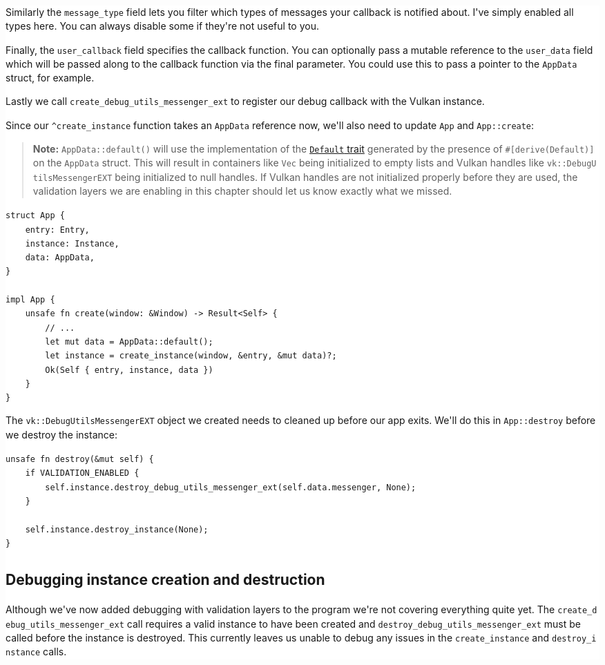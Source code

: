 Similarly the `message_type` field lets you filter which types of messages your callback is notified about. I've simply enabled all types here. You can always disable some if they're not useful to you.

Finally, the `user_callback` field specifies the callback function. You can optionally pass a mutable reference to the `user_data` field which will be passed along to the callback function via the final parameter. You could use this to pass a pointer to the `AppData` struct, for example.

Lastly we call `create_debug_utils_messenger_ext` to register our debug callback with the Vulkan instance.

Since our `^create_instance` function takes an `AppData` reference now, we'll also need to update `App` and `App::create`:

> **Note:** `AppData::default()` will use the implementation of the [`Default` trait](https://doc.rust-lang.org/std/default/trait.Default.html) generated by the presence of `#[derive(Default)]` on the `AppData` struct. This will result in containers like `Vec` being initialized to empty lists and Vulkan handles like `vk::DebugUtilsMessengerEXT` being initialized to null handles. If Vulkan handles are not initialized properly before they are used, the validation layers we are enabling in this chapter should let us know exactly what we missed.

```rust,noplaypen
struct App {
    entry: Entry,
    instance: Instance,
    data: AppData,
}

impl App {
    unsafe fn create(window: &Window) -> Result<Self> {
        // ...
        let mut data = AppData::default();
        let instance = create_instance(window, &entry, &mut data)?;
        Ok(Self { entry, instance, data })
    }
}
```

The `vk::DebugUtilsMessengerEXT` object we created needs to cleaned up before our app exits. We'll do this in `App::destroy` before we destroy the instance:

```rust,noplaypen
unsafe fn destroy(&mut self) {
    if VALIDATION_ENABLED {
        self.instance.destroy_debug_utils_messenger_ext(self.data.messenger, None);
    }

    self.instance.destroy_instance(None);
}
```

## Debugging instance creation and destruction

Although we've now added debugging with validation layers to the program we're not covering everything quite yet. The `create_debug_utils_messenger_ext` call requires a valid instance to have been created and `destroy_debug_utils_messenger_ext` must be called before the instance is destroyed. This currently leaves us unable to debug any issues in the `create_instance` and `destroy_instance` calls.
